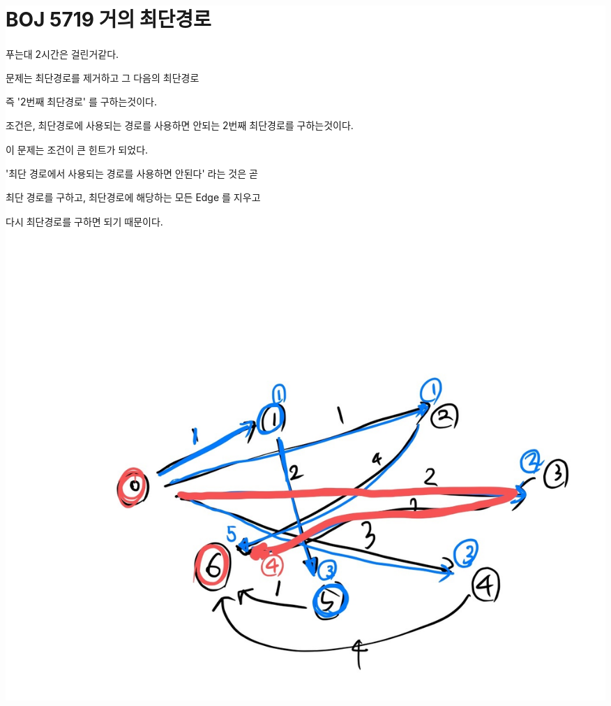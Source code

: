 # BOJ 5719 거의 최단경로

푸는대 2시간은 걸린거같다.

문제는 최단경로를 제거하고 그 다음의 최단경로

즉 '2번째 최단경로' 를 구하는것이다.

조건은, 최단경로에 사용되는 경로를 사용하면 안되는 2번째 최단경로를 구하는것이다.



이 문제는 조건이 큰 힌트가 되었다.

'최단 경로에서 사용되는 경로를 사용하면 안된다' 라는 것은 곧

최단 경로를 구하고, 최단경로에 해당하는 모든 Edge 를 지우고

다시 최단경로를 구하면 되기 때문이다.

 ![boj5719](../images/boj5719.jpg)
